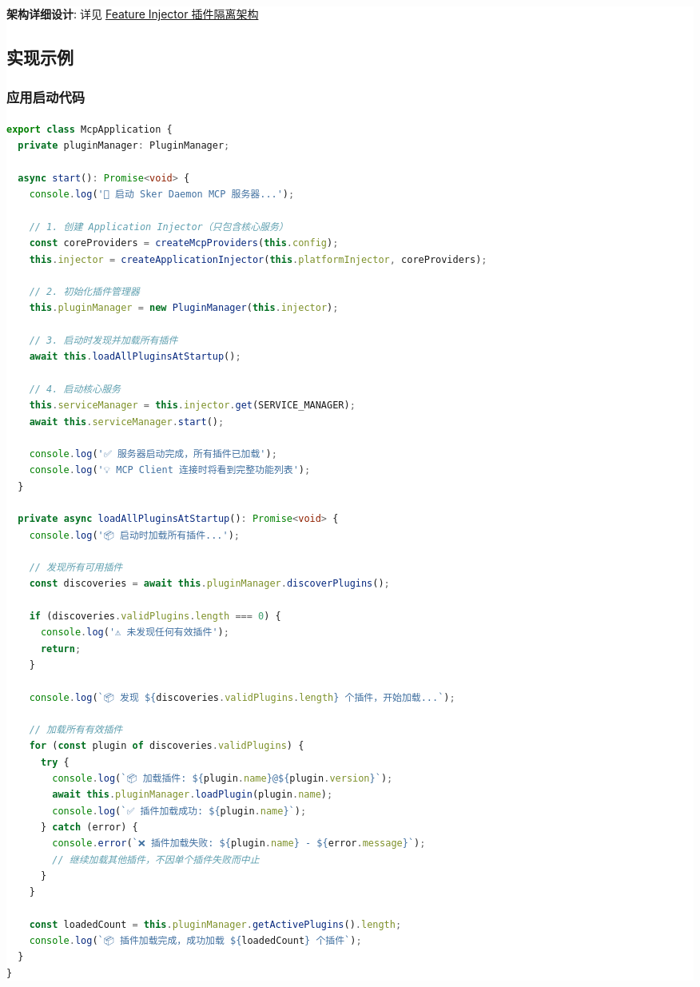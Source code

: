 **架构详细设计**: 详见 [Feature Injector 插件隔离架构](./plugin-feature-injector-design.md)

## 实现示例

### 应用启动代码

```typescript
export class McpApplication {
  private pluginManager: PluginManager;
  
  async start(): Promise<void> {
    console.log('🚀 启动 Sker Daemon MCP 服务器...');
    
    // 1. 创建 Application Injector（只包含核心服务）
    const coreProviders = createMcpProviders(this.config);
    this.injector = createApplicationInjector(this.platformInjector, coreProviders);
    
    // 2. 初始化插件管理器
    this.pluginManager = new PluginManager(this.injector);
    
    // 3. 启动时发现并加载所有插件
    await this.loadAllPluginsAtStartup();
    
    // 4. 启动核心服务
    this.serviceManager = this.injector.get(SERVICE_MANAGER);
    await this.serviceManager.start();
    
    console.log('✅ 服务器启动完成，所有插件已加载');
    console.log('💡 MCP Client 连接时将看到完整功能列表');
  }
  
  private async loadAllPluginsAtStartup(): Promise<void> {
    console.log('📦 启动时加载所有插件...');
    
    // 发现所有可用插件
    const discoveries = await this.pluginManager.discoverPlugins();
    
    if (discoveries.validPlugins.length === 0) {
      console.log('⚠️ 未发现任何有效插件');
      return;
    }
    
    console.log(`📦 发现 ${discoveries.validPlugins.length} 个插件，开始加载...`);
    
    // 加载所有有效插件
    for (const plugin of discoveries.validPlugins) {
      try {
        console.log(`📦 加载插件: ${plugin.name}@${plugin.version}`);
        await this.pluginManager.loadPlugin(plugin.name);
        console.log(`✅ 插件加载成功: ${plugin.name}`);
      } catch (error) {
        console.error(`❌ 插件加载失败: ${plugin.name} - ${error.message}`);
        // 继续加载其他插件，不因单个插件失败而中止
      }
    }
    
    const loadedCount = this.pluginManager.getActivePlugins().length;
    console.log(`📦 插件加载完成，成功加载 ${loadedCount} 个插件`);
  }
}
```
